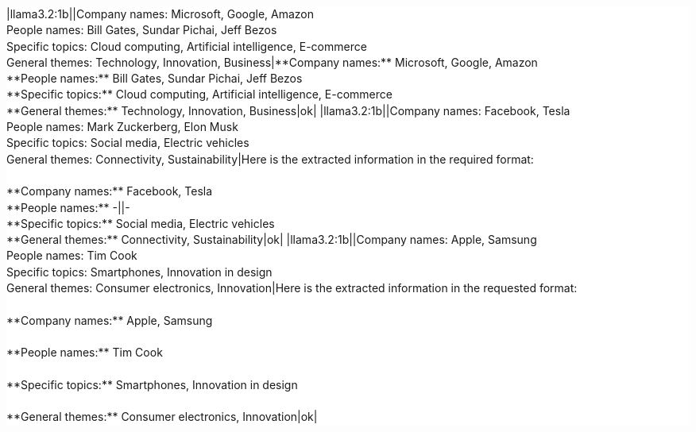 |llama3\.2:1b||Company names: Microsoft, Google, Amazon<br>People names: Bill Gates, Sundar Pichai, Jeff Bezos<br>Specific topics: Cloud computing, Artificial intelligence, E\-commerce<br>General themes: Technology, Innovation, Business|\*\*Company names:\*\* Microsoft, Google, Amazon<br>\*\*People names:\*\* Bill Gates, Sundar Pichai, Jeff Bezos<br>\*\*Specific topics:\*\* Cloud computing, Artificial intelligence, E\-commerce<br>\*\*General themes:\*\* Technology, Innovation, Business|ok|
|llama3\.2:1b||Company names: Facebook, Tesla<br>People names: Mark Zuckerberg, Elon Musk<br>Specific topics: Social media, Electric vehicles<br>General themes: Connectivity, Sustainability|Here is the extracted information in the required format:<br><br>\*\*Company names:\*\* Facebook, Tesla<br>\*\*People names:\*\* \-||\-<br>\*\*Specific topics:\*\* Social media, Electric vehicles<br>\*\*General themes:\*\* Connectivity, Sustainability|ok|
|llama3\.2:1b||Company names: Apple, Samsung<br>People names: Tim Cook<br>Specific topics: Smartphones, Innovation in design<br>General themes: Consumer electronics, Innovation|Here is the extracted information in the requested format:<br><br>\*\*Company names:\*\* Apple, Samsung<br><br>\*\*People names:\*\* Tim Cook<br><br>\*\*Specific topics:\*\* Smartphones, Innovation in design<br><br>\*\*General themes:\*\* Consumer electronics, Innovation|ok|
